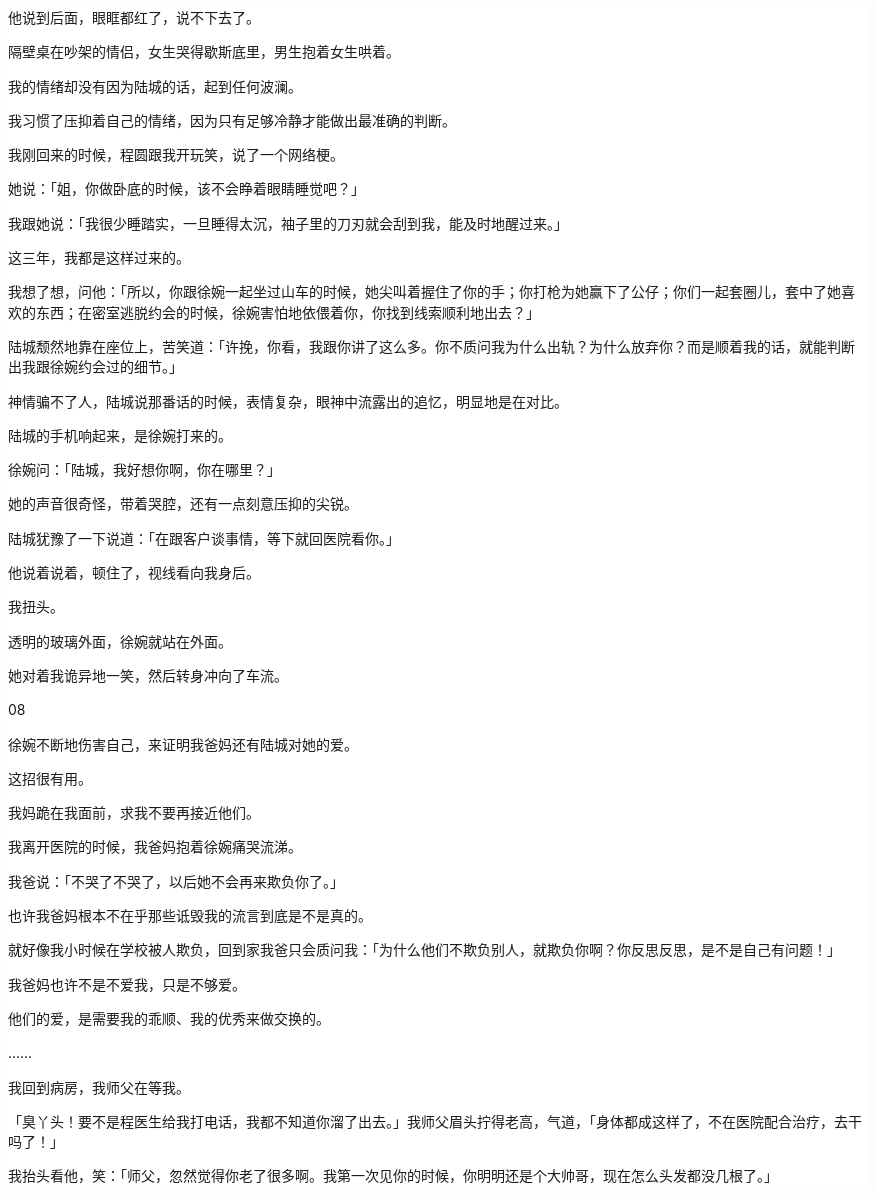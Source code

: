 他说到后面，眼眶都红了，说不下去了。

隔壁桌在吵架的情侣，女生哭得歇斯底里，男生抱着女生哄着。

我的情绪却没有因为陆城的话，起到任何波澜。

我习惯了压抑着自己的情绪，因为只有足够冷静才能做出最准确的判断。

我刚回来的时候，程圆跟我开玩笑，说了一个网络梗。

她说：「姐，你做卧底的时候，该不会睁着眼睛睡觉吧？」

我跟她说：「我很少睡踏实，一旦睡得太沉，袖子里的刀刃就会刮到我，能及时地醒过来。」

这三年，我都是这样过来的。

我想了想，问他：「所以，你跟徐婉一起坐过山车的时候，她尖叫着握住了你的手；你打枪为她赢下了公仔；你们一起套圈儿，套中了她喜欢的东西；在密室逃脱约会的时候，徐婉害怕地依偎着你，你找到线索顺利地出去？」

陆城颓然地靠在座位上，苦笑道：「许挽，你看，我跟你讲了这么多。你不质问我为什么出轨？为什么放弃你？而是顺着我的话，就能判断出我跟徐婉约会过的细节。」

神情骗不了人，陆城说那番话的时候，表情复杂，眼神中流露出的追忆，明显地是在对比。

陆城的手机响起来，是徐婉打来的。

徐婉问：「陆城，我好想你啊，你在哪里？」

她的声音很奇怪，带着哭腔，还有一点刻意压抑的尖锐。

陆城犹豫了一下说道：「在跟客户谈事情，等下就回医院看你。」

他说着说着，顿住了，视线看向我身后。

我扭头。

透明的玻璃外面，徐婉就站在外面。

她对着我诡异地一笑，然后转身冲向了车流。

08

徐婉不断地伤害自己，来证明我爸妈还有陆城对她的爱。

这招很有用。

我妈跪在我面前，求我不要再接近他们。

我离开医院的时候，我爸妈抱着徐婉痛哭流涕。

我爸说：「不哭了不哭了，以后她不会再来欺负你了。」

也许我爸妈根本不在乎那些诋毁我的流言到底是不是真的。

就好像我小时候在学校被人欺负，回到家我爸只会质问我：「为什么他们不欺负别人，就欺负你啊？你反思反思，是不是自己有问题！」

我爸妈也许不是不爱我，只是不够爱。

他们的爱，是需要我的乖顺、我的优秀来做交换的。

……

我回到病房，我师父在等我。

「臭丫头！要不是程医生给我打电话，我都不知道你溜了出去。」我师父眉头拧得老高，气道，「身体都成这样了，不在医院配合治疗，去干吗了！」

我抬头看他，笑：「师父，忽然觉得你老了很多啊。我第一次见你的时候，你明明还是个大帅哥，现在怎么头发都没几根了。」

